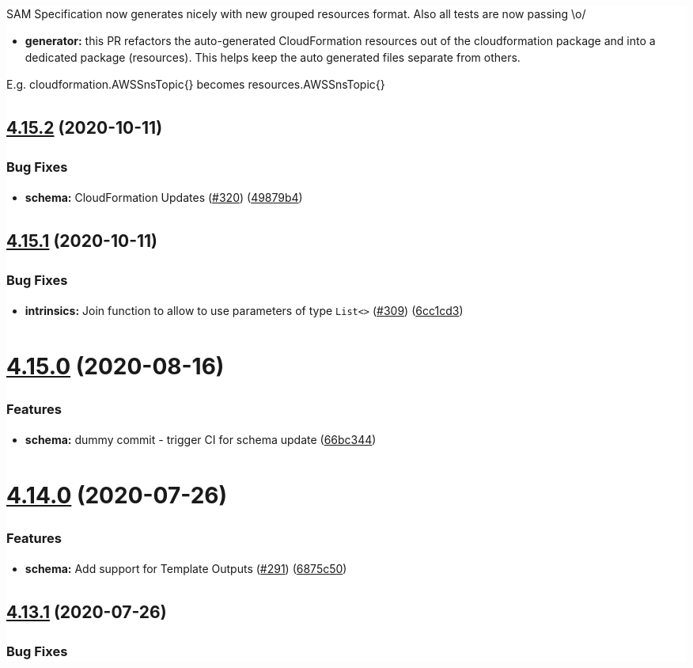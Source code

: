SAM Specification now generates nicely with new grouped resources
format. Also all tests are now passing \o/
* **generator:** this PR refactors the auto-generated CloudFormation resources out of the cloudformation package and into a dedicated package (resources). This helps keep the auto generated files separate from others.

E.g. cloudformation.AWSSnsTopic{} becomes resources.AWSSnsTopic{}

## [4.15.2](https://github.com/awslabs/goformation/compare/v4.15.1...v4.15.2) (2020-10-11)


### Bug Fixes

* **schema:** CloudFormation Updates ([#320](https://github.com/awslabs/goformation/issues/320)) ([49879b4](https://github.com/awslabs/goformation/commit/49879b45f79dc9880071facd32d76cc4bf0570eb))

## [4.15.1](https://github.com/awslabs/goformation/compare/v4.15.0...v4.15.1) (2020-10-11)


### Bug Fixes

* **intrinsics:** Join function to allow to use parameters of type `List<>` ([#309](https://github.com/awslabs/goformation/issues/309)) ([6cc1cd3](https://github.com/awslabs/goformation/commit/6cc1cd329047227674caaf1b546066e3043c6616))

# [4.15.0](https://github.com/awslabs/goformation/compare/v4.14.0...v4.15.0) (2020-08-16)


### Features

* **schema:** dummy commit - trigger CI for schema update ([66bc344](https://github.com/awslabs/goformation/commit/66bc344ed6a17a613abbb4d217afcc0b8ea02b48))

# [4.14.0](https://github.com/awslabs/goformation/compare/v4.13.1...v4.14.0) (2020-07-26)


### Features

* **schema:** Add support for Template Outputs ([#291](https://github.com/awslabs/goformation/issues/291)) ([6875c50](https://github.com/awslabs/goformation/commit/6875c50d00d8e1af71d9bad5788446b29ab03513))

## [4.13.1](https://github.com/awslabs/goformation/compare/v4.13.0...v4.13.1) (2020-07-26)


### Bug Fixes
